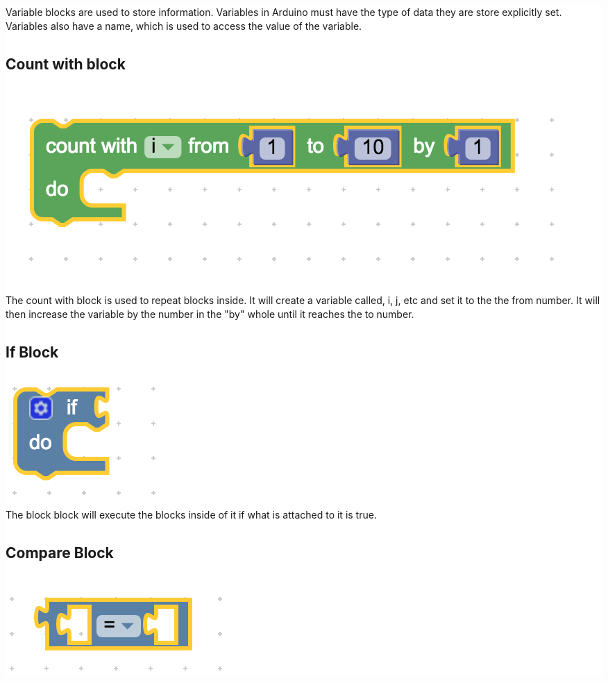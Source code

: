 Variable blocks are used to store information.  Variables in Arduino must have the type of data they are store explicitly set.  Variables also have a name, which is used to access the value of the variable.

## Count with block

![Count With Block](/images/app-inventor-arduino-blockly/lesson-1-parsing-message/count_with_block.png#img-phone)

The count with block is used to repeat blocks inside.  It will create a variable called, i, j, etc and set it to the the from number.  It will then increase the variable by the number in the "by" whole until it reaches the to number.

## If Block

![If Block](/images/app-inventor-arduino-blockly/lesson-1-parsing-message/if-block.png#img-phone)

The block block will execute the blocks inside of it if what is attached to it is true.

## Compare Block

![Compare Block](/images/app-inventor-arduino-blockly/lesson-1-parsing-message/compare_block.png#img-phone)
